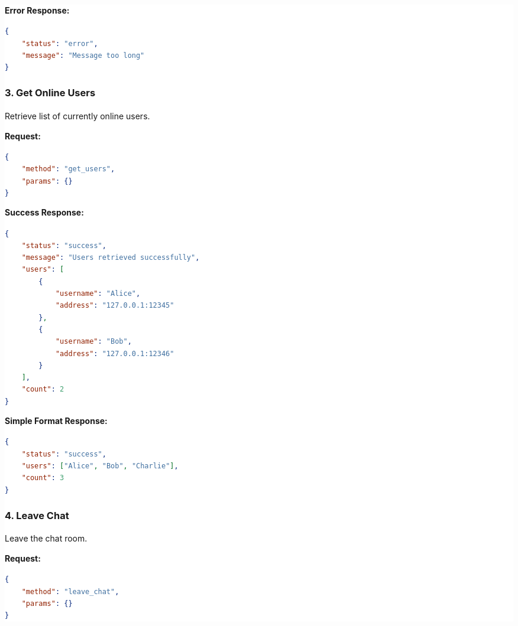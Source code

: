 **Error Response:**
```json
{
    "status": "error",
    "message": "Message too long"
}
```

### 3. Get Online Users

Retrieve list of currently online users.

**Request:**
```json
{
    "method": "get_users",
    "params": {}
}
```

**Success Response:**
```json
{
    "status": "success",
    "message": "Users retrieved successfully",
    "users": [
        {
            "username": "Alice",
            "address": "127.0.0.1:12345"
        },
        {
            "username": "Bob",
            "address": "127.0.0.1:12346"
        }
    ],
    "count": 2
}
```

**Simple Format Response:**
```json
{
    "status": "success",
    "users": ["Alice", "Bob", "Charlie"],
    "count": 3
}
```

### 4. Leave Chat

Leave the chat room.

**Request:**
```json
{
    "method": "leave_chat",
    "params": {}
}
```
